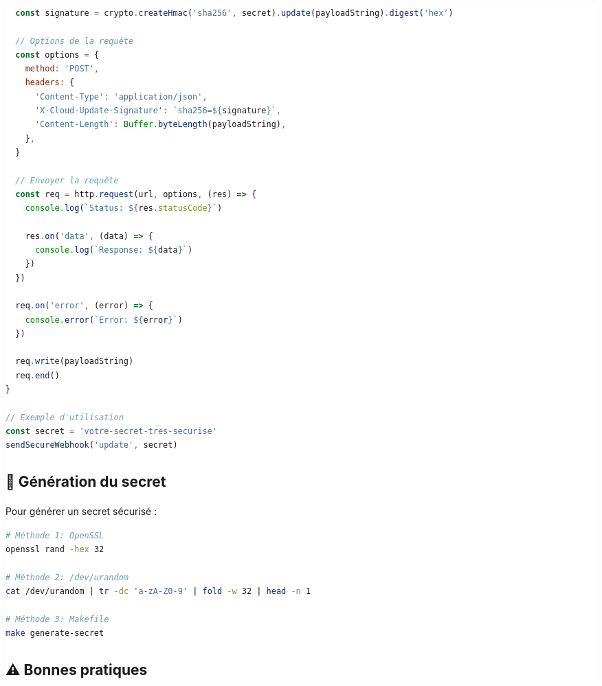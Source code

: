 ```javascript
  const signature = crypto.createHmac('sha256', secret).update(payloadString).digest('hex')

  // Options de la requête
  const options = {
    method: 'POST',
    headers: {
      'Content-Type': 'application/json',
      'X-Cloud-Update-Signature': `sha256=${signature}`,
      'Content-Length': Buffer.byteLength(payloadString),
    },
  }

  // Envoyer la requête
  const req = http.request(url, options, (res) => {
    console.log(`Status: ${res.statusCode}`)

    res.on('data', (data) => {
      console.log(`Response: ${data}`)
    })
  })

  req.on('error', (error) => {
    console.error(`Error: ${error}`)
  })

  req.write(payloadString)
  req.end()
}

// Exemple d'utilisation
const secret = 'votre-secret-tres-securise'
sendSecureWebhook('update', secret)
```

## 🔑 Génération du secret

Pour générer un secret sécurisé :

```bash
# Méthode 1: OpenSSL
openssl rand -hex 32

# Méthode 2: /dev/urandom
cat /dev/urandom | tr -dc 'a-zA-Z0-9' | fold -w 32 | head -n 1

# Méthode 3: Makefile
make generate-secret
```

## ⚠️ Bonnes pratiques
